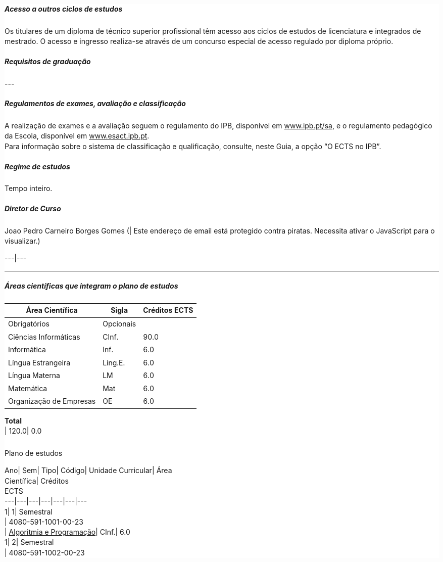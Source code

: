 
##### Acesso a outros ciclos de estudos

Os titulares de um diploma de técnico superior profissional têm acesso aos
ciclos de estudos de licenciatura e integrados de mestrado. O acesso e
ingresso realiza-se através de um concurso especial de acesso regulado por
diploma próprio.  
  

##### Requisitos de graduação

\---  
  
  

##### Regulamentos de exames, avaliação e classificação

A realização de exames e a avaliação seguem o regulamento do IPB, disponível
em www.ipb.pt/sa, e o regulamento pedagógico da Escola, disponível em
www.esact.ipb.pt.  
Para informação sobre o sistema de classificação e qualificação, consulte,
neste Guia, a opção “O ECTS no IPB”.  
  

##### Regime de estudos

Tempo inteiro.  
  

##### Diretor de Curso

Joao Pedro Carneiro Borges Gomes (| Este endereço de email está protegido
contra piratas. Necessita ativar o JavaScript para o visualizar.)  
  
---|---  
  
* * *

  

##### Áreas científicas que integram o plano de estudos

Área Científica| Sigla| Créditos ECTS  
---|---|---  
Obrigatórios| Opcionais  
Ciências Informáticas| CInf.| 90.0| 0.0  
Informática| Inf.| 6.0| 0.0  
Língua Estrangeira| Ling.E.| 6.0| 0.0  
Língua Materna| LM| 6.0| 0.0  
Matemática| Mat| 6.0| 0.0  
Organização de Empresas| OE| 6.0| 0.0  
**Total**  
| 120.0| 0.0  
  
#####  
Plano de estudos

Ano| Sem| Tipo| Código| Unidade Curricular| Área  
Científica| Créditos  
ECTS  
---|---|---|---|---|---|---  
1| 1|  Semestral  
|  4080-591-1001-00-23  
| [Algoritmia e
Programação](https://guiaects.ipb.pt/GuiaEcts/PdfService?cod_escola=3045&cod_curso=4080&n_plano=591&n_disciplina=1001&n_opcao=0&ano_lect=2023&locale=1
"Algoritmia e Programação")| CInf.| 6.0  
1| 2|  Semestral  
|  4080-591-1002-00-23  